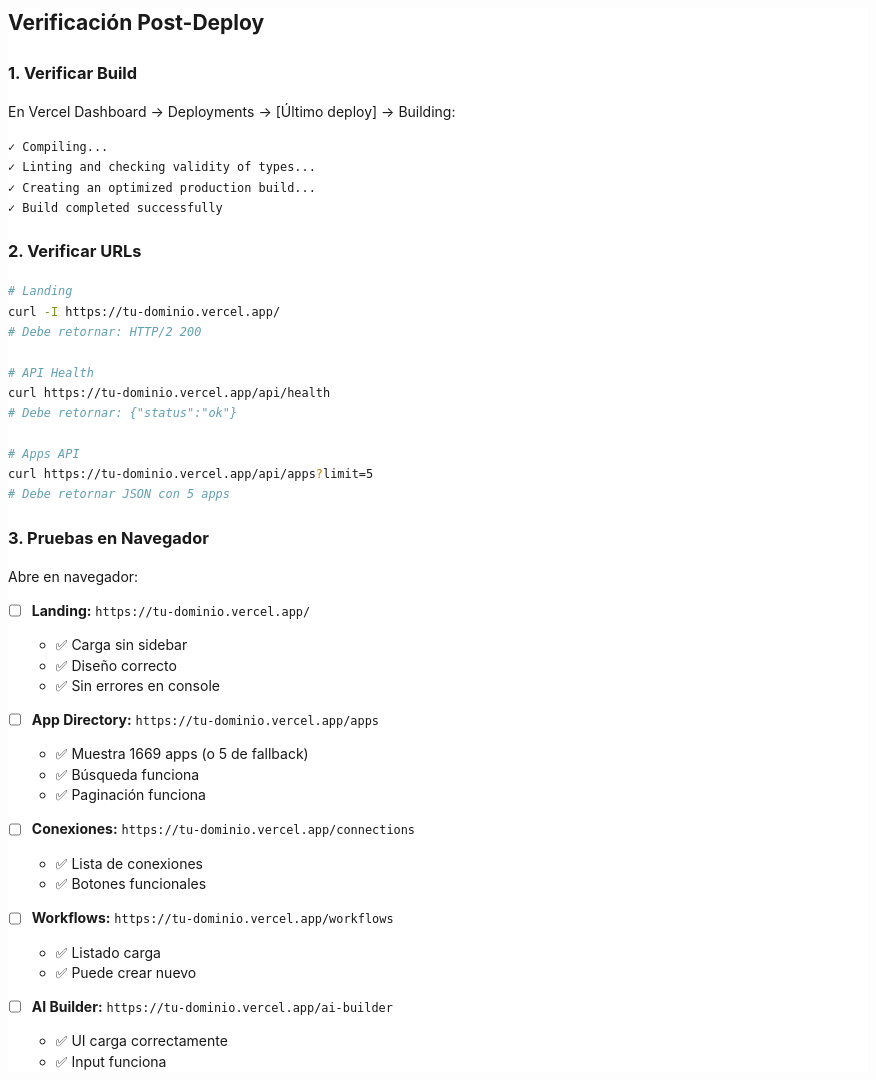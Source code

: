 
## Verificación Post-Deploy

### 1. Verificar Build

En Vercel Dashboard → Deployments → [Último deploy] → Building:

```
✓ Compiling...
✓ Linting and checking validity of types...
✓ Creating an optimized production build...
✓ Build completed successfully
```

### 2. Verificar URLs

```bash
# Landing
curl -I https://tu-dominio.vercel.app/
# Debe retornar: HTTP/2 200

# API Health
curl https://tu-dominio.vercel.app/api/health
# Debe retornar: {"status":"ok"}

# Apps API
curl https://tu-dominio.vercel.app/api/apps?limit=5
# Debe retornar JSON con 5 apps
```

### 3. Pruebas en Navegador

Abre en navegador:

- [ ] **Landing:** `https://tu-dominio.vercel.app/`
  - ✅ Carga sin sidebar
  - ✅ Diseño correcto
  - ✅ Sin errores en console

- [ ] **App Directory:** `https://tu-dominio.vercel.app/apps`
  - ✅ Muestra 1669 apps (o 5 de fallback)
  - ✅ Búsqueda funciona
  - ✅ Paginación funciona

- [ ] **Conexiones:** `https://tu-dominio.vercel.app/connections`
  - ✅ Lista de conexiones
  - ✅ Botones funcionales

- [ ] **Workflows:** `https://tu-dominio.vercel.app/workflows`
  - ✅ Listado carga
  - ✅ Puede crear nuevo

- [ ] **AI Builder:** `https://tu-dominio.vercel.app/ai-builder`
  - ✅ UI carga correctamente
  - ✅ Input funciona
